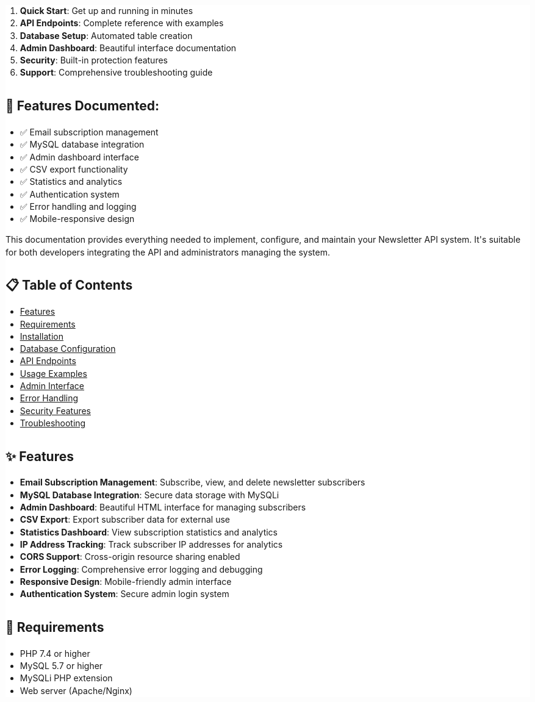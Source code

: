 1. **Quick Start**: Get up and running in minutes
2. **API Endpoints**: Complete reference with examples
3. **Database Setup**: Automated table creation
4. **Admin Dashboard**: Beautiful interface documentation
5. **Security**: Built-in protection features
6. **Support**: Comprehensive troubleshooting guide

## 🔧 Features Documented:

- ✅ Email subscription management
- ✅ MySQL database integration
- ✅ Admin dashboard interface
- ✅ CSV export functionality
- ✅ Statistics and analytics
- ✅ Authentication system
- ✅ Error handling and logging
- ✅ Mobile-responsive design

This documentation provides everything needed to implement, configure, and maintain your Newsletter API system. It's suitable for both developers integrating the API and administrators managing the system.

## 📋 Table of Contents

- [Features](#features)
- [Requirements](#requirements)
- [Installation](#installation)
- [Database Configuration](#database-configuration)
- [API Endpoints](#api-endpoints)
- [Usage Examples](#usage-examples)
- [Admin Interface](#admin-interface)
- [Error Handling](#error-handling)
- [Security Features](#security-features)
- [Troubleshooting](#troubleshooting)

## ✨ Features

- **Email Subscription Management**: Subscribe, view, and delete newsletter subscribers
- **MySQL Database Integration**: Secure data storage with MySQLi
- **Admin Dashboard**: Beautiful HTML interface for managing subscribers
- **CSV Export**: Export subscriber data for external use
- **Statistics Dashboard**: View subscription statistics and analytics
- **IP Address Tracking**: Track subscriber IP addresses for analytics
- **CORS Support**: Cross-origin resource sharing enabled
- **Error Logging**: Comprehensive error logging and debugging
- **Responsive Design**: Mobile-friendly admin interface
- **Authentication System**: Secure admin login system

## 🔧 Requirements

- PHP 7.4 or higher
- MySQL 5.7 or higher
- MySQLi PHP extension
- Web server (Apache/Nginx)
